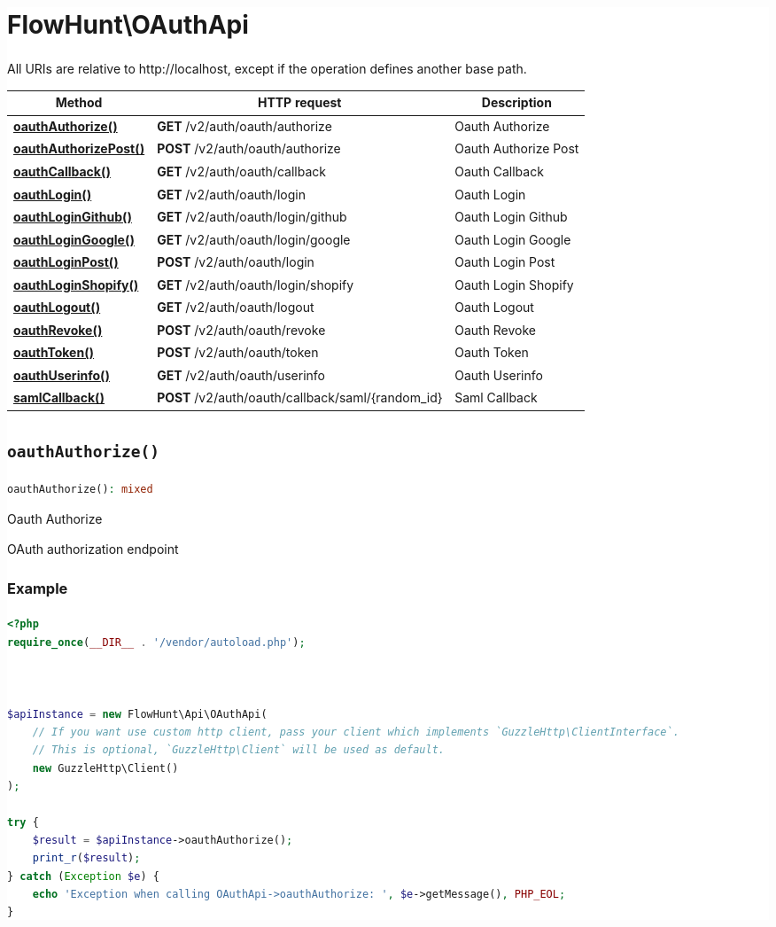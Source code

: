 # FlowHunt\OAuthApi

All URIs are relative to http://localhost, except if the operation defines another base path.

| Method | HTTP request | Description |
| ------------- | ------------- | ------------- |
| [**oauthAuthorize()**](OAuthApi.md#oauthAuthorize) | **GET** /v2/auth/oauth/authorize | Oauth Authorize |
| [**oauthAuthorizePost()**](OAuthApi.md#oauthAuthorizePost) | **POST** /v2/auth/oauth/authorize | Oauth Authorize Post |
| [**oauthCallback()**](OAuthApi.md#oauthCallback) | **GET** /v2/auth/oauth/callback | Oauth Callback |
| [**oauthLogin()**](OAuthApi.md#oauthLogin) | **GET** /v2/auth/oauth/login | Oauth Login |
| [**oauthLoginGithub()**](OAuthApi.md#oauthLoginGithub) | **GET** /v2/auth/oauth/login/github | Oauth Login Github |
| [**oauthLoginGoogle()**](OAuthApi.md#oauthLoginGoogle) | **GET** /v2/auth/oauth/login/google | Oauth Login Google |
| [**oauthLoginPost()**](OAuthApi.md#oauthLoginPost) | **POST** /v2/auth/oauth/login | Oauth Login Post |
| [**oauthLoginShopify()**](OAuthApi.md#oauthLoginShopify) | **GET** /v2/auth/oauth/login/shopify | Oauth Login Shopify |
| [**oauthLogout()**](OAuthApi.md#oauthLogout) | **GET** /v2/auth/oauth/logout | Oauth Logout |
| [**oauthRevoke()**](OAuthApi.md#oauthRevoke) | **POST** /v2/auth/oauth/revoke | Oauth Revoke |
| [**oauthToken()**](OAuthApi.md#oauthToken) | **POST** /v2/auth/oauth/token | Oauth Token |
| [**oauthUserinfo()**](OAuthApi.md#oauthUserinfo) | **GET** /v2/auth/oauth/userinfo | Oauth Userinfo |
| [**samlCallback()**](OAuthApi.md#samlCallback) | **POST** /v2/auth/oauth/callback/saml/{random_id} | Saml Callback |


## `oauthAuthorize()`

```php
oauthAuthorize(): mixed
```

Oauth Authorize

OAuth authorization endpoint

### Example

```php
<?php
require_once(__DIR__ . '/vendor/autoload.php');



$apiInstance = new FlowHunt\Api\OAuthApi(
    // If you want use custom http client, pass your client which implements `GuzzleHttp\ClientInterface`.
    // This is optional, `GuzzleHttp\Client` will be used as default.
    new GuzzleHttp\Client()
);

try {
    $result = $apiInstance->oauthAuthorize();
    print_r($result);
} catch (Exception $e) {
    echo 'Exception when calling OAuthApi->oauthAuthorize: ', $e->getMessage(), PHP_EOL;
}
```
